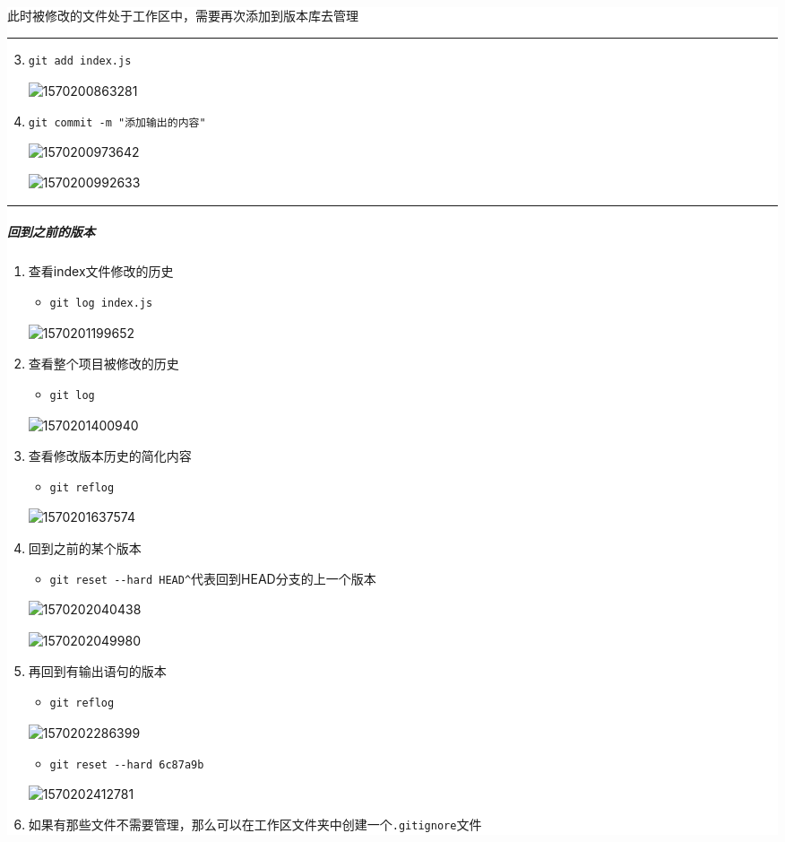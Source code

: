 
此时被修改的文件处于工作区中，需要再次添加到版本库去管理

---

3. `git add index.js`

   ![1570200863281](C:\Users\Peng\AppData\Roaming\Typora\typora-user-images\1570200863281.png)

4. `git commit -m "添加输出的内容"`

   ![1570200973642](C:\Users\Peng\AppData\Roaming\Typora\typora-user-images\1570200973642.png)

   ![1570200992633](C:\Users\Peng\AppData\Roaming\Typora\typora-user-images\1570200992633.png)

---

##### 回到之前的版本

1. 查看index文件修改的历史

   - `git log index.js`

   ![1570201199652](C:\Users\Peng\AppData\Roaming\Typora\typora-user-images\1570201199652.png)

2. 查看整个项目被修改的历史

   - `git log`

   ![1570201400940](C:\Users\Peng\AppData\Roaming\Typora\typora-user-images\1570201400940.png)

3. 查看修改版本历史的简化内容

   - `git reflog`

   ![1570201637574](C:\Users\Peng\AppData\Roaming\Typora\typora-user-images\1570201637574.png)

4. 回到之前的某个版本

   - `git reset --hard HEAD^`代表回到HEAD分支的上一个版本

   ![1570202040438](C:\Users\Peng\AppData\Roaming\Typora\typora-user-images\1570202040438.png)

   ![1570202049980](C:\Users\Peng\AppData\Roaming\Typora\typora-user-images\1570202049980.png)

5. 再回到有输出语句的版本

   - `git reflog`

   ![1570202286399](C:\Users\Peng\AppData\Roaming\Typora\typora-user-images\1570202286399.png)

   - `git reset --hard 6c87a9b`

   ![1570202412781](C:\Users\Peng\AppData\Roaming\Typora\typora-user-images\1570202412781.png)

6. 如果有那些文件不需要管理，那么可以在工作区文件夹中创建一个`.gitignore`文件
